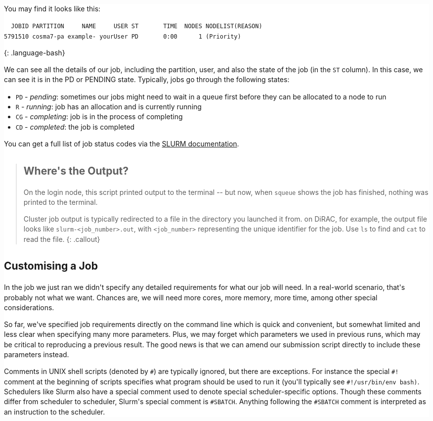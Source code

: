You may find it looks like this:

```
  JOBID PARTITION     NAME     USER ST       TIME  NODES NODELIST(REASON)
5791510 cosma7-pa example- yourUser PD       0:00      1 (Priority)
```
{: .language-bash}

We can see all the details of our job, including the partition, user, and also the state of the job (in the `ST` column). In this case, we can see it is in the PD or PENDING state. Typically, jobs go through the following states:

- `PD` - *pending*: sometimes our jobs might need to wait in a queue first before they can be allocated to a node to run
- `R` - *running*: job has an allocation and is currently running
- `CG` - *completing*: job is in the process of completing
- `CD` - *completed*: the job is completed

You can get a full list of job status codes via the [SLURM documentation](https://slurm.schedmd.com/squeue.html#lbAG).

> ## Where's the Output?
>
> On the login node, this script printed output to the terminal -- but
> now, when `squeue` shows the job has finished,
> nothing was printed to the terminal.
>
> Cluster job output is typically redirected to a file in the directory you
> launched it from. on DiRAC, for example, the output file looks like `slurm-<job_number>.out`,
> with `<job_number>` representing the unique identifier for the job.
> Use `ls` to find and `cat` to read the file.
{: .callout}


## Customising a Job

In the job we just ran we didn't specify any detailed requirements for what our job will need. In a
real-world scenario, that's probably not what we want. Chances are, we will need more cores, more
memory, more time, among other special considerations.

So far, we've specified job requirements directly on the command line which is
quick and convenient, but somewhat limited and less clear when specifying many more parameters.
Plus, we may forget which parameters we used in previous runs, which may be
critical to reproducing a previous result. The good news is that we can amend
our submission script directly to include these parameters instead.

Comments in UNIX shell scripts (denoted by `#`) are typically ignored, but
there are exceptions. For instance the special `#!` comment at the beginning of
scripts specifies what program should be used to run it (you'll typically see
`#!/usr/bin/env bash)`. Schedulers like Slurm also
have a special comment used to denote special scheduler-specific options.
Though these comments differ from scheduler to scheduler,
Slurm's special comment is `#SBATCH`. Anything
following the `#SBATCH` comment is interpreted as an
instruction to the scheduler.
